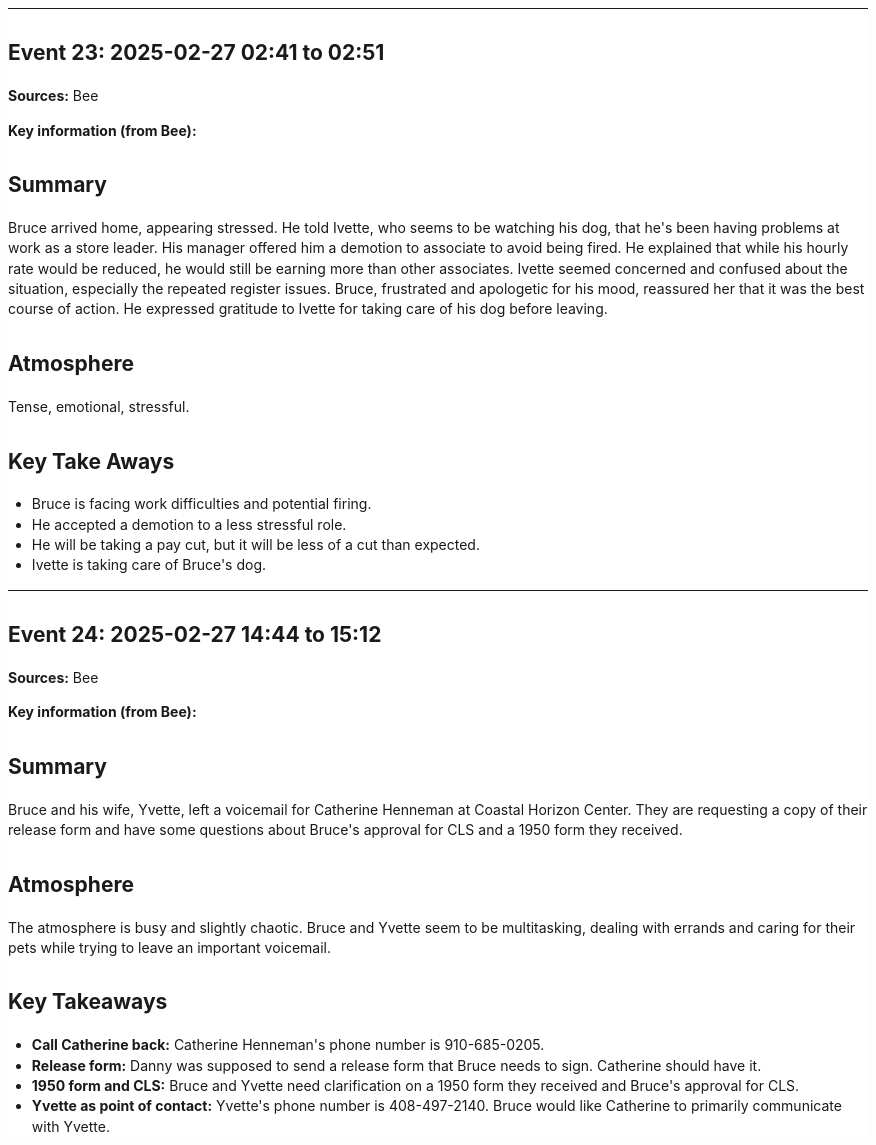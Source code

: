 
---

## Event 23: 2025-02-27 02:41 to 02:51
**Sources:** Bee

**Key information (from Bee):**

## Summary
Bruce arrived home, appearing stressed. He told Ivette, who seems to be watching his dog, that he's been having problems at work as a store leader. His manager offered him a demotion to associate to avoid being fired. He explained that while his hourly rate would be reduced, he would still be earning more than other associates. Ivette seemed concerned and confused about the situation, especially the repeated register issues. Bruce, frustrated and apologetic for his mood, reassured her that it was the best course of action. He expressed gratitude to Ivette for taking care of his dog before leaving.

## Atmosphere
Tense, emotional, stressful.

## Key Take Aways
* Bruce is facing work difficulties and potential firing.
* He accepted a demotion to a less stressful role.
* He will be taking a pay cut, but it will be less of a cut than expected.
* Ivette is taking care of Bruce's dog. 


---

## Event 24: 2025-02-27 14:44 to 15:12
**Sources:** Bee

**Key information (from Bee):**

## Summary
Bruce and his wife, Yvette, left a voicemail for Catherine Henneman at Coastal Horizon Center. They are requesting a copy of their release form and have some questions about Bruce's approval for CLS and a 1950 form they received. 

## Atmosphere
The atmosphere is busy and slightly chaotic. Bruce and Yvette seem to be multitasking, dealing with errands and caring for their pets while trying to leave an important voicemail. 

## Key Takeaways
* **Call Catherine back:** Catherine Henneman's phone number is 910-685-0205.
* **Release form:** Danny was supposed to send a release form that Bruce needs to sign. Catherine should have it.
* **1950 form and CLS:** Bruce and Yvette need clarification on a 1950 form they received and Bruce's approval for CLS. 
* **Yvette as point of contact:**  Yvette's phone number is 408-497-2140. Bruce would like Catherine to primarily communicate with Yvette. 
